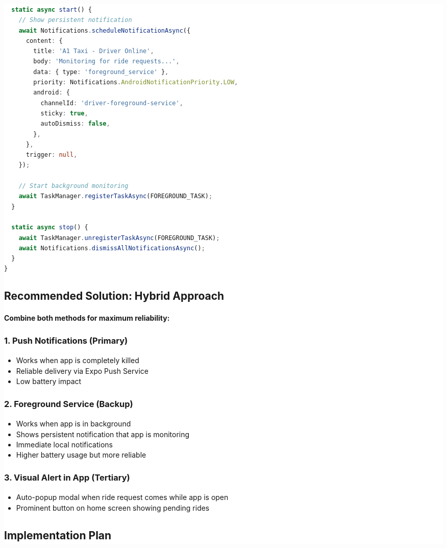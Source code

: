 ```typescript
  static async start() {
    // Show persistent notification
    await Notifications.scheduleNotificationAsync({
      content: {
        title: 'A1 Taxi - Driver Online',
        body: 'Monitoring for ride requests...',
        data: { type: 'foreground_service' },
        priority: Notifications.AndroidNotificationPriority.LOW,
        android: {
          channelId: 'driver-foreground-service',
          sticky: true,
          autoDismiss: false,
        },
      },
      trigger: null,
    });

    // Start background monitoring
    await TaskManager.registerTaskAsync(FOREGROUND_TASK);
  }

  static async stop() {
    await TaskManager.unregisterTaskAsync(FOREGROUND_TASK);
    await Notifications.dismissAllNotificationsAsync();
  }
}
```

## Recommended Solution: Hybrid Approach

**Combine both methods for maximum reliability:**

### 1. Push Notifications (Primary)
- Works when app is completely killed
- Reliable delivery via Expo Push Service
- Low battery impact

### 2. Foreground Service (Backup)
- Works when app is in background
- Shows persistent notification that app is monitoring
- Immediate local notifications
- Higher battery usage but more reliable

### 3. Visual Alert in App (Tertiary)
- Auto-popup modal when ride request comes while app is open
- Prominent button on home screen showing pending rides

## Implementation Plan
